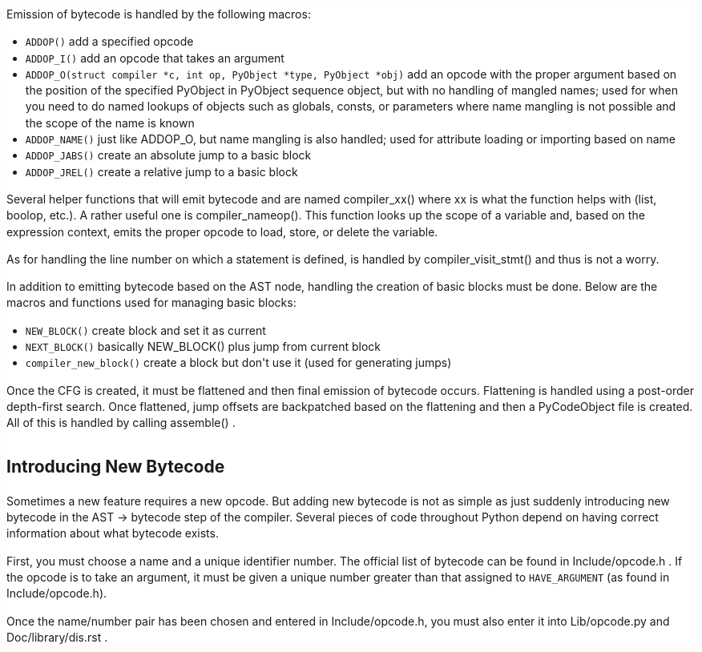 Emission of bytecode is handled by the following macros:

-   `ADDOP()` add a specified opcode
-   `ADDOP_I()` add an opcode that takes an argument
-   `ADDOP_O(struct compiler *c, int op, PyObject *type, PyObject *obj)`
    add an opcode with the proper argument based on the position of the
    specified PyObject in PyObject sequence object, but with no handling
    of mangled names; used for when you need to do named lookups of
    objects such as globals, consts, or parameters where name mangling
    is not possible and the scope of the name is known
-   `ADDOP_NAME()` just like ADDOP\_O, but name mangling is also
    handled; used for attribute loading or importing based on name
-   `ADDOP_JABS()` create an absolute jump to a basic block
-   `ADDOP_JREL()` create a relative jump to a basic block

Several helper functions that will emit bytecode and are named
compiler\_xx() where xx is what the function helps with (list, boolop,
etc.). A rather useful one is compiler\_nameop(). This function looks up
the scope of a variable and, based on the expression context, emits the
proper opcode to load, store, or delete the variable.

As for handling the line number on which a statement is defined, is
handled by compiler\_visit\_stmt() and thus is not a worry.

In addition to emitting bytecode based on the AST node, handling the
creation of basic blocks must be done. Below are the macros and
functions used for managing basic blocks:

-   `NEW_BLOCK()` create block and set it as current
-   `NEXT_BLOCK()` basically NEW\_BLOCK() plus jump from current block
-   `compiler_new_block()` create a block but don't use it (used for
    generating jumps)

Once the CFG is created, it must be flattened and then final emission of
bytecode occurs. Flattening is handled using a post-order depth-first
search. Once flattened, jump offsets are backpatched based on the
flattening and then a PyCodeObject file is created. All of this is
handled by calling assemble() .

Introducing New Bytecode
------------------------

Sometimes a new feature requires a new opcode. But adding new bytecode
is not as simple as just suddenly introducing new bytecode in the AST
-\> bytecode step of the compiler. Several pieces of code throughout
Python depend on having correct information about what bytecode exists.

First, you must choose a name and a unique identifier number. The
official list of bytecode can be found in Include/opcode.h . If the
opcode is to take an argument, it must be given a unique number greater
than that assigned to `HAVE_ARGUMENT` (as found in Include/opcode.h).

Once the name/number pair has been chosen and entered in
Include/opcode.h, you must also enter it into Lib/opcode.py and
Doc/library/dis.rst .
